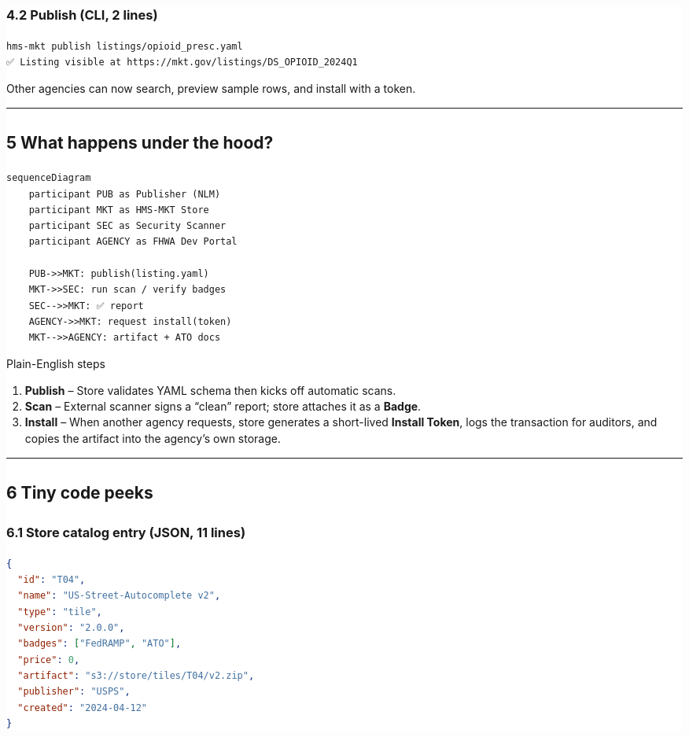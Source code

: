 ### 4.2 Publish (CLI, 2 lines)

```bash
hms-mkt publish listings/opioid_presc.yaml
✅ Listing visible at https://mkt.gov/listings/DS_OPIOID_2024Q1
```

Other agencies can now search, preview sample rows, and install with a token.

---

## 5  What happens under the hood?

```mermaid
sequenceDiagram
    participant PUB as Publisher (NLM)
    participant MKT as HMS-MKT Store
    participant SEC as Security Scanner
    participant AGENCY as FHWA Dev Portal

    PUB->>MKT: publish(listing.yaml)
    MKT->>SEC: run scan / verify badges
    SEC-->>MKT: ✅ report
    AGENCY->>MKT: request install(token)
    MKT-->>AGENCY: artifact + ATO docs
```

Plain-English steps  
1. **Publish** – Store validates YAML schema then kicks off automatic scans.  
2. **Scan** – External scanner signs a “clean” report; store attaches it as a **Badge**.  
3. **Install** – When another agency requests, store generates a short-lived **Install Token**, logs the transaction for auditors, and copies the artifact into the agency’s own storage.

---

## 6  Tiny code peeks

### 6.1 Store catalog entry (JSON, 11 lines)

```json
{
  "id": "T04",
  "name": "US-Street-Autocomplete v2",
  "type": "tile",
  "version": "2.0.0",
  "badges": ["FedRAMP", "ATO"],
  "price": 0,
  "artifact": "s3://store/tiles/T04/v2.zip",
  "publisher": "USPS",
  "created": "2024-04-12"
}
```
